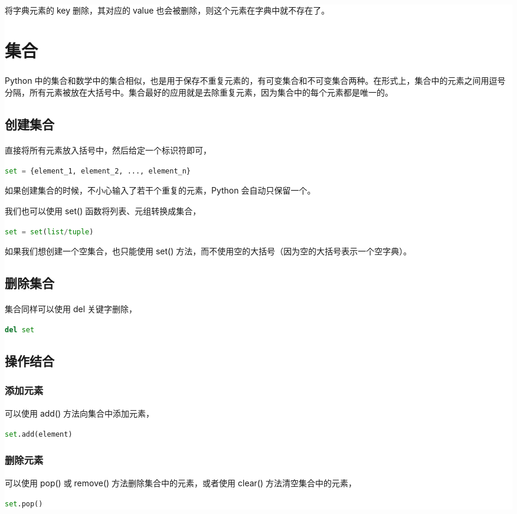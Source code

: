 将字典元素的 key 删除，其对应的 value 也会被删除，则这个元素在字典中就不存在了。

# 集合

Python 中的集合和数学中的集合相似，也是用于保存不重复元素的，有可变集合和不可变集合两种。在形式上，集合中的元素之间用逗号分隔，所有元素被放在大括号中。集合最好的应用就是去除重复元素，因为集合中的每个元素都是唯一的。

## 创建集合

直接将所有元素放入括号中，然后给定一个标识符即可，

```python
set = {element_1, element_2, ..., element_n}

```

如果创建集合的时候，不小心输入了若干个重复的元素，Python 会自动只保留一个。

我们也可以使用 set() 函数将列表、元组转换成集合，

```python
set = set(list/tuple)

```

如果我们想创建一个空集合，也只能使用 set() 方法，而不使用空的大括号（因为空的大括号表示一个空字典）。

## 删除集合

集合同样可以使用 del 关键字删除，

```python
del set

```

## 操作结合

### 添加元素

可以使用 add() 方法向集合中添加元素，

```python
set.add(element)

```

### 删除元素

可以使用 pop() 或 remove() 方法删除集合中的元素，或者使用 clear() 方法清空集合中的元素，

```python
set.pop()

```
